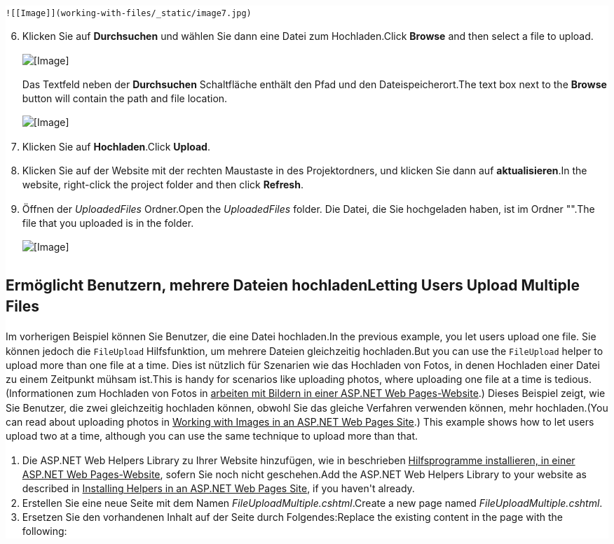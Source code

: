     ![[Image]](working-with-files/_static/image7.jpg)
6. <span data-ttu-id="f6dc0-266">Klicken Sie auf **Durchsuchen** und wählen Sie dann eine Datei zum Hochladen.</span><span class="sxs-lookup"><span data-stu-id="f6dc0-266">Click **Browse** and then select a file to upload.</span></span> 

    ![[Image]](working-with-files/_static/image8.jpg)

    <span data-ttu-id="f6dc0-268">Das Textfeld neben der **Durchsuchen** Schaltfläche enthält den Pfad und den Dateispeicherort.</span><span class="sxs-lookup"><span data-stu-id="f6dc0-268">The text box next to the **Browse** button will contain the path and file location.</span></span>

    ![[Image]](working-with-files/_static/image9.jpg)
7. <span data-ttu-id="f6dc0-270">Klicken Sie auf **Hochladen**.</span><span class="sxs-lookup"><span data-stu-id="f6dc0-270">Click **Upload**.</span></span>
8. <span data-ttu-id="f6dc0-271">Klicken Sie auf der Website mit der rechten Maustaste in des Projektordners, und klicken Sie dann auf **aktualisieren**.</span><span class="sxs-lookup"><span data-stu-id="f6dc0-271">In the website, right-click the project folder and then click **Refresh**.</span></span>
9. <span data-ttu-id="f6dc0-272">Öffnen der *UploadedFiles* Ordner.</span><span class="sxs-lookup"><span data-stu-id="f6dc0-272">Open the *UploadedFiles* folder.</span></span> <span data-ttu-id="f6dc0-273">Die Datei, die Sie hochgeladen haben, ist im Ordner "".</span><span class="sxs-lookup"><span data-stu-id="f6dc0-273">The file that you uploaded is in the folder.</span></span> 

    ![[Image]](working-with-files/_static/image10.jpg)

<a id="Letting_Users_Upload_Multiple_Files"></a>
## <a name="letting-users-upload-multiple-files"></a><span data-ttu-id="f6dc0-275">Ermöglicht Benutzern, mehrere Dateien hochladen</span><span class="sxs-lookup"><span data-stu-id="f6dc0-275">Letting Users Upload Multiple Files</span></span>

<span data-ttu-id="f6dc0-276">Im vorherigen Beispiel können Sie Benutzer, die eine Datei hochladen.</span><span class="sxs-lookup"><span data-stu-id="f6dc0-276">In the previous example, you let users upload one file.</span></span> <span data-ttu-id="f6dc0-277">Sie können jedoch die `FileUpload` Hilfsfunktion, um mehrere Dateien gleichzeitig hochladen.</span><span class="sxs-lookup"><span data-stu-id="f6dc0-277">But you can use the `FileUpload` helper to upload more than one file at a time.</span></span> <span data-ttu-id="f6dc0-278">Dies ist nützlich für Szenarien wie das Hochladen von Fotos, in denen Hochladen einer Datei zu einem Zeitpunkt mühsam ist.</span><span class="sxs-lookup"><span data-stu-id="f6dc0-278">This is handy for scenarios like uploading photos, where uploading one file at a time is tedious.</span></span> <span data-ttu-id="f6dc0-279">(Informationen zum Hochladen von Fotos in [arbeiten mit Bildern in einer ASP.NET Web Pages-Website](https://go.microsoft.com/fwlink/?LinkId=202897).) Dieses Beispiel zeigt, wie Sie Benutzer, die zwei gleichzeitig hochladen können, obwohl Sie das gleiche Verfahren verwenden können, mehr hochladen.</span><span class="sxs-lookup"><span data-stu-id="f6dc0-279">(You can read about uploading photos in [Working with Images in an ASP.NET Web Pages Site](https://go.microsoft.com/fwlink/?LinkId=202897).) This example shows how to let users upload two at a time, although you can use the same technique to upload more than that.</span></span>

1. <span data-ttu-id="f6dc0-280">Die ASP.NET Web Helpers Library zu Ihrer Website hinzufügen, wie in beschrieben [Hilfsprogramme installieren, in einer ASP.NET Web Pages-Website](https://go.microsoft.com/fwlink/?LinkId=252372), sofern Sie noch nicht geschehen.</span><span class="sxs-lookup"><span data-stu-id="f6dc0-280">Add the ASP.NET Web Helpers Library to your website as described in [Installing Helpers in an ASP.NET Web Pages Site](https://go.microsoft.com/fwlink/?LinkId=252372), if you haven't already.</span></span>
2. <span data-ttu-id="f6dc0-281">Erstellen Sie eine neue Seite mit dem Namen *FileUploadMultiple.cshtml*.</span><span class="sxs-lookup"><span data-stu-id="f6dc0-281">Create a new page named *FileUploadMultiple.cshtml*.</span></span>
3. <span data-ttu-id="f6dc0-282">Ersetzen Sie den vorhandenen Inhalt auf der Seite durch Folgendes:</span><span class="sxs-lookup"><span data-stu-id="f6dc0-282">Replace the existing content in the page with the following:</span></span>  
